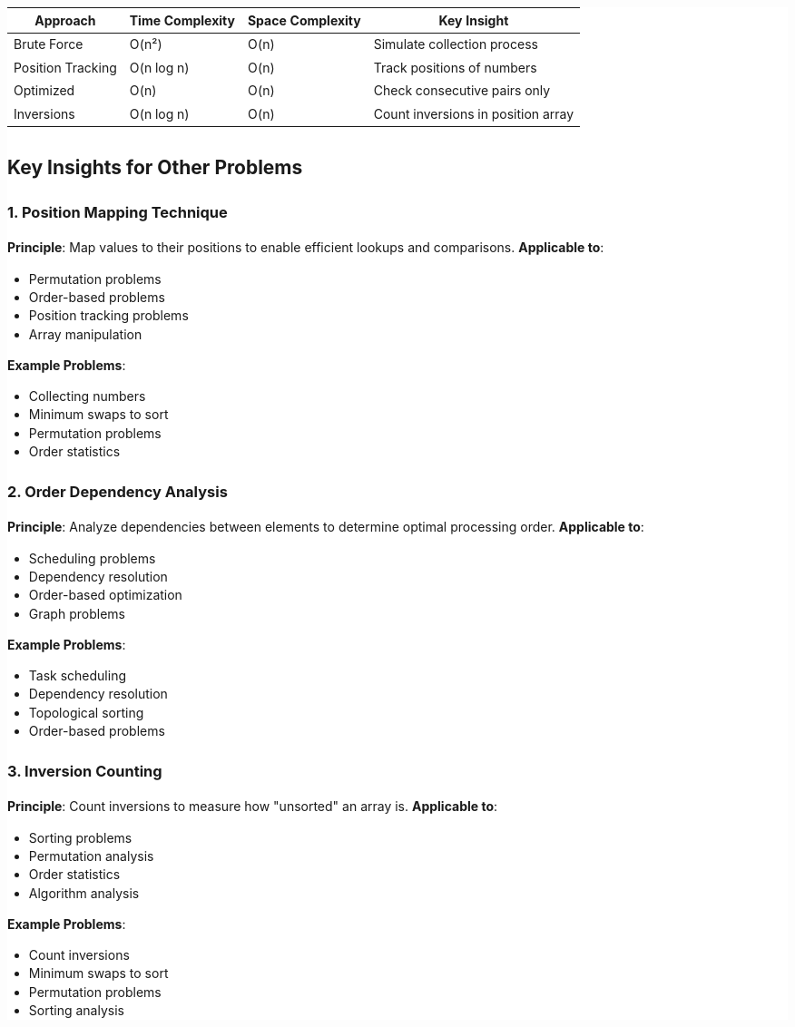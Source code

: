 | Approach | Time Complexity | Space Complexity | Key Insight |
|----------|----------------|------------------|-------------|
| Brute Force | O(n²) | O(n) | Simulate collection process |
| Position Tracking | O(n log n) | O(n) | Track positions of numbers |
| Optimized | O(n) | O(n) | Check consecutive pairs only |
| Inversions | O(n log n) | O(n) | Count inversions in position array |

## Key Insights for Other Problems

### 1. **Position Mapping Technique**
**Principle**: Map values to their positions to enable efficient lookups and comparisons.
**Applicable to**:
- Permutation problems
- Order-based problems
- Position tracking problems
- Array manipulation

**Example Problems**:
- Collecting numbers
- Minimum swaps to sort
- Permutation problems
- Order statistics

### 2. **Order Dependency Analysis**
**Principle**: Analyze dependencies between elements to determine optimal processing order.
**Applicable to**:
- Scheduling problems
- Dependency resolution
- Order-based optimization
- Graph problems

**Example Problems**:
- Task scheduling
- Dependency resolution
- Topological sorting
- Order-based problems

### 3. **Inversion Counting**
**Principle**: Count inversions to measure how "unsorted" an array is.
**Applicable to**:
- Sorting problems
- Permutation analysis
- Order statistics
- Algorithm analysis

**Example Problems**:
- Count inversions
- Minimum swaps to sort
- Permutation problems
- Sorting analysis

